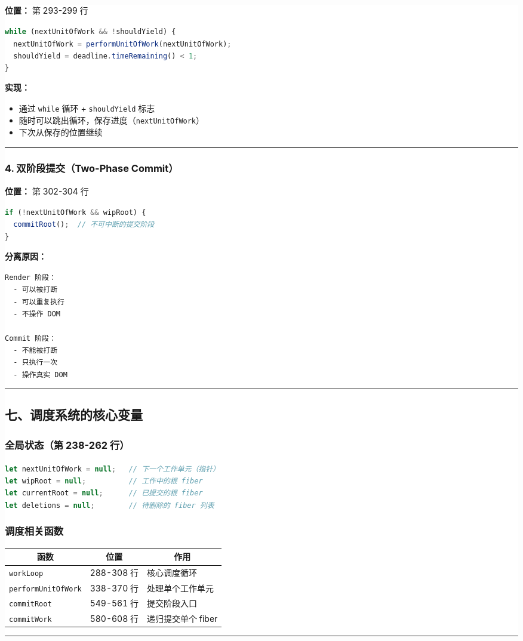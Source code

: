 **位置：** 第 293-299 行

```javascript
while (nextUnitOfWork && !shouldYield) {
  nextUnitOfWork = performUnitOfWork(nextUnitOfWork);
  shouldYield = deadline.timeRemaining() < 1;
}
```

**实现：**
- 通过 `while` 循环 + `shouldYield` 标志
- 随时可以跳出循环，保存进度（`nextUnitOfWork`）
- 下次从保存的位置继续

---

### 4. 双阶段提交（Two-Phase Commit）

**位置：** 第 302-304 行

```javascript
if (!nextUnitOfWork && wipRoot) {
  commitRoot();  // 不可中断的提交阶段
}
```

**分离原因：**
```
Render 阶段：
  - 可以被打断
  - 可以重复执行
  - 不操作 DOM

Commit 阶段：
  - 不能被打断
  - 只执行一次
  - 操作真实 DOM
```

---

## 七、调度系统的核心变量

### 全局状态（第 238-262 行）

```javascript
let nextUnitOfWork = null;   // 下一个工作单元（指针）
let wipRoot = null;          // 工作中的根 fiber
let currentRoot = null;      // 已提交的根 fiber
let deletions = null;        // 待删除的 fiber 列表
```

### 调度相关函数

| 函数 | 位置 | 作用 |
|------|------|------|
| `workLoop` | 288-308 行 | 核心调度循环 |
| `performUnitOfWork` | 338-370 行 | 处理单个工作单元 |
| `commitRoot` | 549-561 行 | 提交阶段入口 |
| `commitWork` | 580-608 行 | 递归提交单个 fiber |

---
